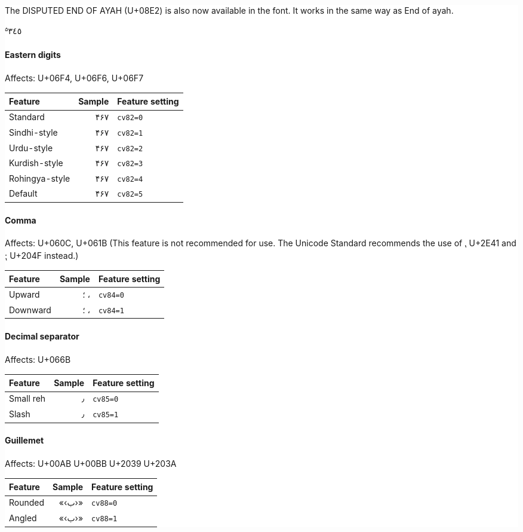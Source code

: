 The DISPUTED END OF AYAH (U+08E2) is also now available in the font. It works in the same way as End of ayah. 

<span dir="rtl" class='Harmattan-R normal'>&#x202D;&#x8E2;&#x663;&#x664;&#x665;&#x202C;</span>

#### Eastern digits 

<span class='affects'>Affects: U+06F4, U+06F6, U+06F7</span>

Feature | Sample | Feature setting
:------------- | ------: | :------------- 
Standard | <span dir="rtl" class='Harmattan-R normal'>&#x06F4;&#x06F6;&#x06F7;</span> | `cv82=0`
Sindhi-style | <span dir="rtl" class='Harmattan-R normal' style='font-feature-settings: "cv82" 1'>&#x06F4;&#x06F6;&#x06F7;</span>| `cv82=1`
Urdu-style | <span dir="rtl" class='Harmattan-R normal' style='font-feature-settings: "cv82" 2'>&#x06F4;&#x06F6;&#x06F7;</span>| `cv82=2`
Kurdish-style | <span dir="rtl" class='Harmattan-R normal' style='font-feature-settings: "cv82" 3'>&#x06F4;&#x06F6;&#x06F7;</span>| `cv82=3`
Rohingya-style | <span dir="rtl" class='Harmattan-R normal' style='font-feature-settings: "cv82" 4'>&#x06F4;&#x06F6;&#x06F7;</span>| `cv82=4`
Default | <span dir="rtl" class='Harmattan-R normal' style='font-feature-settings: "cv82" 5'>&#x06F4;&#x06F6;&#x06F7;</span>| `cv82=5`

#### Comma 

<span class='affects'>Affects: U+060C, U+061B (This feature is not recommended for use. The Unicode Standard recommends the use of <span dir="rtl" class='Harmattan-R normal'>&#x2e41;</span> U+2E41 and <span dir="rtl" class='Harmattan-R normal'>&#x204f;</span> U+204F instead.)</span>

Feature | Sample |  Feature setting
:------------- | ------: | :------------- 
Upward | <span dir="rtl" class='Harmattan-R normal'>، ؛</span> | `cv84=0`
Downward | <span dir="rtl" class='Harmattan-R normal' style='font-feature-settings: "cv84" 1'>، ؛</span>| `cv84=1`

#### Decimal separator 

<span class='affects'>Affects: U+066B</span>

Feature | Sample |  Feature setting
:------------- | ---------------: | :------------- 
Small reh | <span dir="rtl" class='Harmattan-R normal'>&#x066B;</span> | `cv85=0`
Slash | <span dir="rtl" class='Harmattan-R normal' style='font-feature-settings: "cv85" 1'>&#x066B;</span>| `cv85=1`

#### Guillemet 

<span class='affects'>Affects: U+00AB U+00BB U+2039 U+203A</span>

Feature | Sample |  Feature setting
:------------- | ------: | :------------- 
Rounded | <span dir="rtl" class='Harmattan-R normal'>&#x00AB;&#x2039;&#x0628;&#x203A;&#x00BB;</span> | `cv88=0`
Angled | <span dir="rtl" class='Harmattan-R normal' style='font-feature-settings: "cv88" 1'>&#x00AB;&#x2039;&#x0628;&#x203A;&#x00BB;</span>| `cv88=1`
